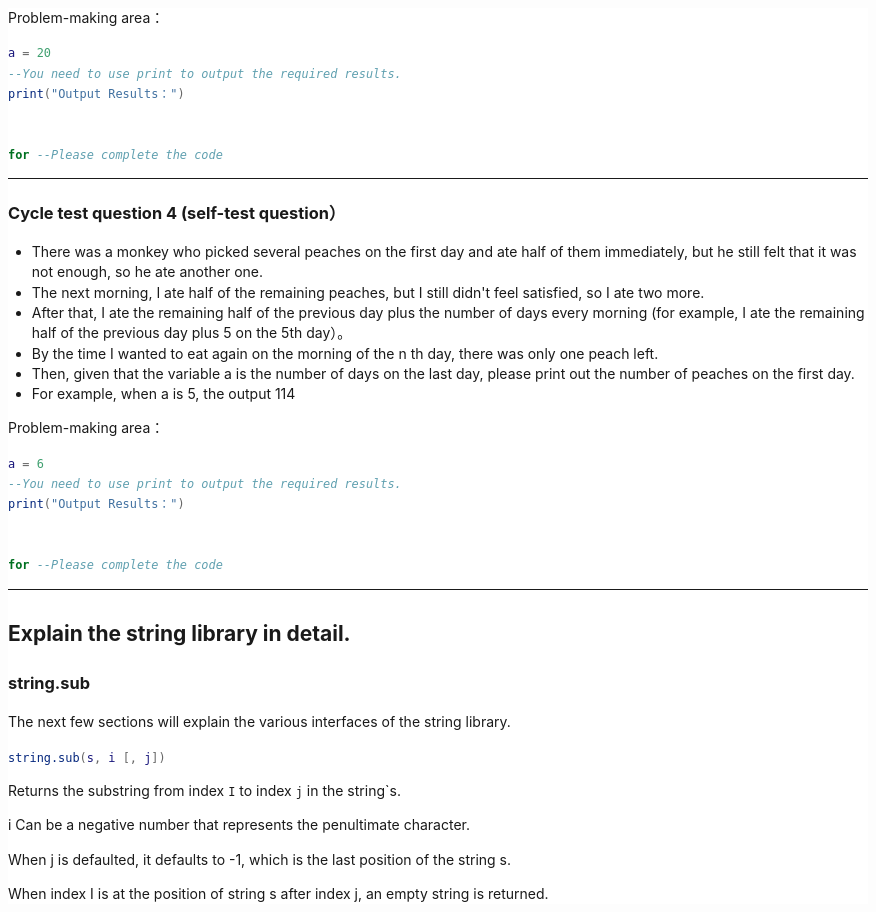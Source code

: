 Problem-making area：

```lua
a = 20
--You need to use print to output the required results.
print("Output Results：")


for --Please complete the code
```

--------

### Cycle test question 4 (self-test question）

- There was a monkey who picked several peaches on the first day and ate half of them immediately, but he still felt that it was not enough, so he ate another one.
- The next morning, I ate half of the remaining peaches, but I still didn't feel satisfied, so I ate two more.
- After that, I ate the remaining half of the previous day plus the number of days every morning (for example, I ate the remaining half of the previous day plus 5 on the 5th day）。
- By the time I wanted to eat again on the morning of the n th day, there was only one peach left.
- Then, given that the variable a is the number of days on the last day, please print out the number of peaches on the first day.
- For example, when a is 5, the output 114

Problem-making area：

```lua
a = 6
--You need to use print to output the required results.
print("Output Results：")


for --Please complete the code
```

--------

## Explain the string library in detail.

### string.sub

The next few sections will explain the various interfaces of the string library.

```lua
string.sub(s, i [, j])
```

Returns the substring from index `I` to index `j` in the string`s.

i Can be a negative number that represents the penultimate character.

When j is defaulted, it defaults to -1, which is the last position of the string s.

When index I is at the position of string s after index j, an empty string is returned.
